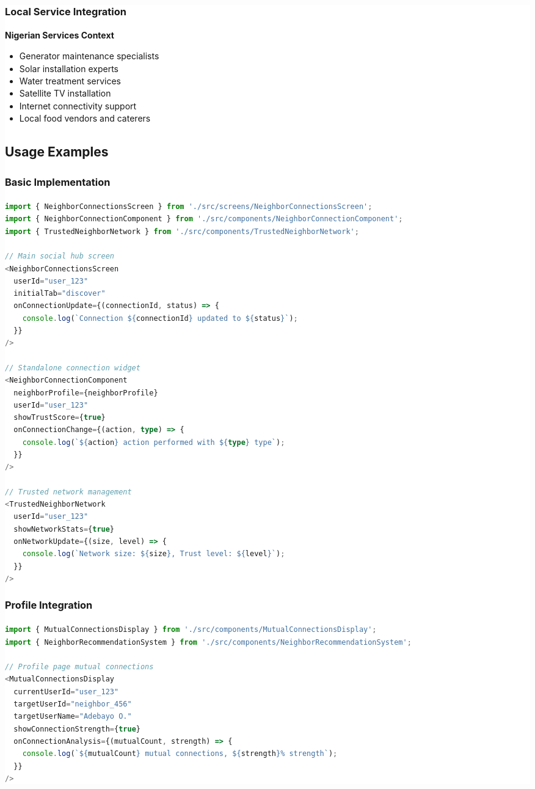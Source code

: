 ### Local Service Integration

**Nigerian Services Context**
- Generator maintenance specialists
- Solar installation experts
- Water treatment services
- Satellite TV installation
- Internet connectivity support
- Local food vendors and caterers

## Usage Examples

### Basic Implementation

```typescript
import { NeighborConnectionsScreen } from './src/screens/NeighborConnectionsScreen';
import { NeighborConnectionComponent } from './src/components/NeighborConnectionComponent';
import { TrustedNeighborNetwork } from './src/components/TrustedNeighborNetwork';

// Main social hub screen
<NeighborConnectionsScreen 
  userId="user_123"
  initialTab="discover"
  onConnectionUpdate={(connectionId, status) => {
    console.log(`Connection ${connectionId} updated to ${status}`);
  }}
/>

// Standalone connection widget
<NeighborConnectionComponent 
  neighborProfile={neighborProfile}
  userId="user_123"
  showTrustScore={true}
  onConnectionChange={(action, type) => {
    console.log(`${action} action performed with ${type} type`);
  }}
/>

// Trusted network management
<TrustedNeighborNetwork 
  userId="user_123"
  showNetworkStats={true}
  onNetworkUpdate={(size, level) => {
    console.log(`Network size: ${size}, Trust level: ${level}`);
  }}
/>
```

### Profile Integration

```typescript
import { MutualConnectionsDisplay } from './src/components/MutualConnectionsDisplay';
import { NeighborRecommendationSystem } from './src/components/NeighborRecommendationSystem';

// Profile page mutual connections
<MutualConnectionsDisplay 
  currentUserId="user_123"
  targetUserId="neighbor_456"
  targetUserName="Adebayo O."
  showConnectionStrength={true}
  onConnectionAnalysis={(mutualCount, strength) => {
    console.log(`${mutualCount} mutual connections, ${strength}% strength`);
  }}
/>
```